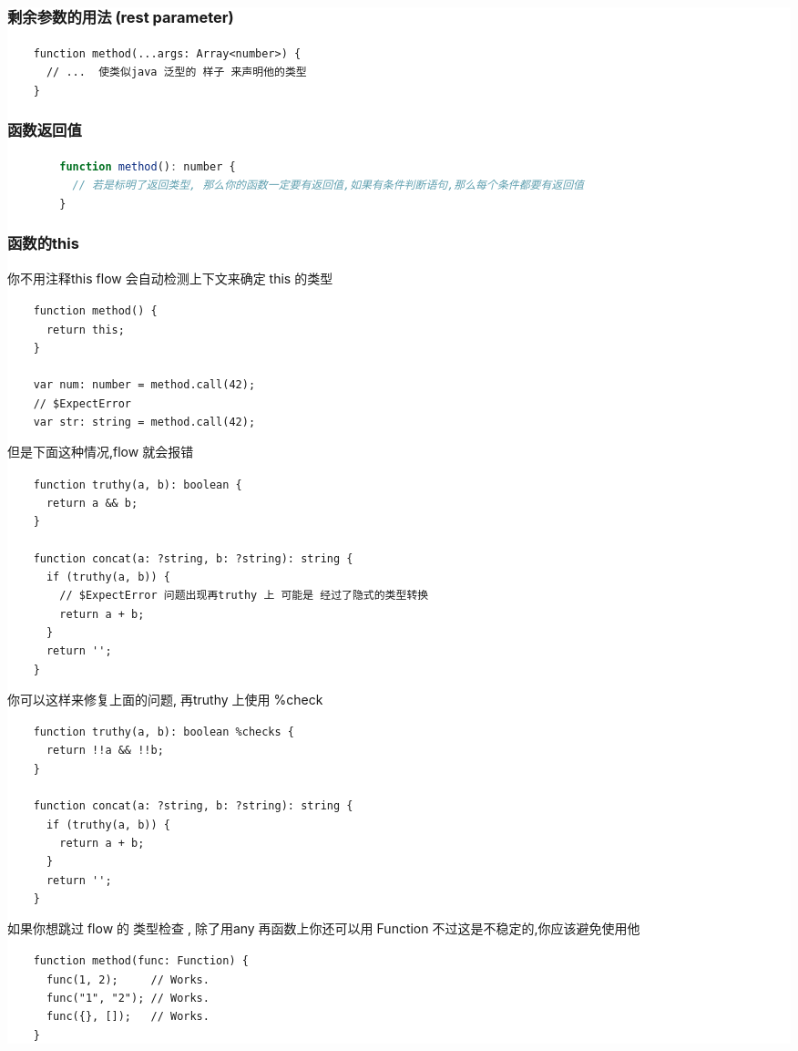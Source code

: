 ### 剩余参数的用法 (rest parameter)

        function method(...args: Array<number>) {
          // ...  使类似java 泛型的 样子 来声明他的类型
        }

### 函数返回值

```js
        function method(): number {
          // 若是标明了返回类型, 那么你的函数一定要有返回值,如果有条件判断语句,那么每个条件都要有返回值
        }
```

### 函数的this

你不用注释this flow 会自动检测上下文来确定 this 的类型

        function method() {
          return this;
        }

        var num: number = method.call(42);
        // $ExpectError
        var str: string = method.call(42);

但是下面这种情况,flow 就会报错

        function truthy(a, b): boolean {
          return a && b;
        }

        function concat(a: ?string, b: ?string): string {
          if (truthy(a, b)) {
            // $ExpectError 问题出现再truthy 上 可能是 经过了隐式的类型转换
            return a + b;
          }
          return '';
        }

你可以这样来修复上面的问题, 再truthy 上使用 %check

        function truthy(a, b): boolean %checks {
          return !!a && !!b;
        }

        function concat(a: ?string, b: ?string): string {
          if (truthy(a, b)) {
            return a + b;
          }
          return '';
        }

如果你想跳过 flow 的 类型检查 , 除了用any 再函数上你还可以用 Function 不过这是不稳定的,你应该避免使用他

        function method(func: Function) {
          func(1, 2);     // Works.
          func("1", "2"); // Works.
          func({}, []);   // Works.
        }

